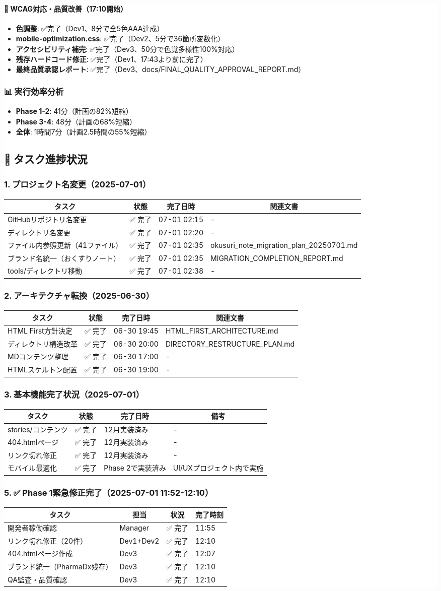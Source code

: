 #### 🚨 WCAG対応・品質改善（17:10開始）
- **色調整**: ✅完了（Dev1、8分で全5色AAA達成）
- **mobile-optimization.css**: ✅完了（Dev2、5分で36箇所変数化）
- **アクセシビリティ補完**: ✅完了（Dev3、50分で色覚多様性100%対応）
- **残存ハードコード修正**: ✅完了（Dev1、17:43より前に完了）
- **最終品質承認レポート**: ✅完了（Dev3、docs/FINAL_QUALITY_APPROVAL_REPORT.md）

### 📊 実行効率分析
- **Phase 1-2**: 41分（計画の82%短縮）
- **Phase 3-4**: 48分（計画の68%短縮）
- **全体**: 1時間7分（計画2.5時間の55%短縮）

## 🚦 タスク進捗状況

### 1. プロジェクト名変更（2025-07-01）
| タスク | 状態 | 完了日時 | 関連文書 |
|--------|------|----------|----------|
| GitHubリポジトリ名変更 | ✅ 完了 | 07-01 02:15 | - |
| ディレクトリ名変更 | ✅ 完了 | 07-01 02:20 | - |
| ファイル内参照更新（41ファイル） | ✅ 完了 | 07-01 02:35 | okusuri_note_migration_plan_20250701.md |
| ブランド名統一（おくすりノート） | ✅ 完了 | 07-01 02:35 | MIGRATION_COMPLETION_REPORT.md |
| tools/ディレクトリ移動 | ✅ 完了 | 07-01 02:38 | - |

### 2. アーキテクチャ転換（2025-06-30）
| タスク | 状態 | 完了日時 | 関連文書 |
|--------|------|----------|----------|
| HTML First方針決定 | ✅ 完了 | 06-30 19:45 | HTML_FIRST_ARCHITECTURE.md |
| ディレクトリ構造改革 | ✅ 完了 | 06-30 20:00 | DIRECTORY_RESTRUCTURE_PLAN.md |
| MDコンテンツ整理 | ✅ 完了 | 06-30 17:00 | - |
| HTMLスケルトン配置 | ✅ 完了 | 06-30 19:00 | - |

### 3. 基本機能完了状況（2025-07-01）
| タスク | 状態 | 完了日時 | 備考 |
|--------|------|----------|------|
| stories/コンテンツ | ✅ 完了 | 12月実装済み | - |
| 404.htmlページ | ✅ 完了 | 12月実装済み | - |
| リンク切れ修正 | ✅ 完了 | 12月実装済み | - |
| モバイル最適化 | ✅ 完了 | Phase 2で実装済み | UI/UXプロジェクト内で実施 |


### 5. ✅ Phase 1緊急修正完了（2025-07-01 11:52-12:10）
| タスク | 担当 | 状況 | 完了時刻 |
|--------|------|------|----------|
| 開発者稼働確認 | Manager | ✅ 完了 | 11:55 |
| リンク切れ修正（20件） | Dev1+Dev2 | ✅ 完了 | 12:10 |
| 404.htmlページ作成 | Dev3 | ✅ 完了 | 12:07 |
| ブランド統一（PharmaDx残存） | Dev3 | ✅ 完了 | 12:10 |
| QA監査・品質確認 | Dev3 | ✅ 完了 | 12:10 |
